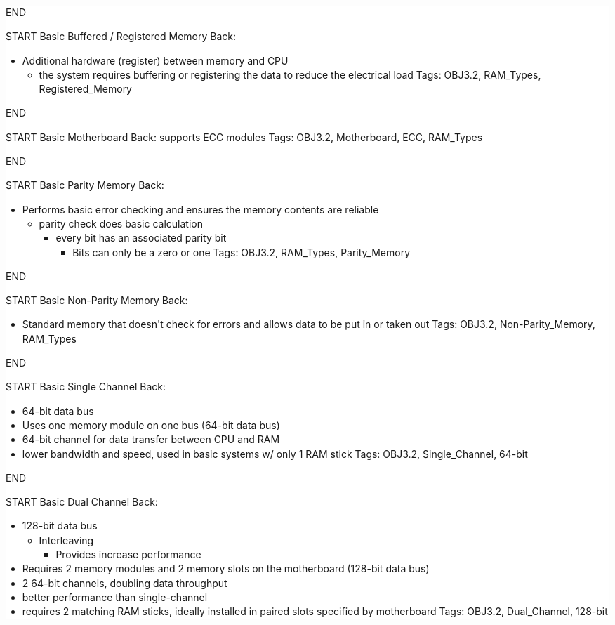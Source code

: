END

START
Basic
Buffered / Registered Memory
Back:
- Additional hardware (register) between memory and CPU
	- the system requires buffering or registering the data to reduce the electrical load
Tags: OBJ3.2, RAM_Types, Registered_Memory

END

START
Basic
Motherboard
Back:
supports ECC modules
Tags: OBJ3.2, Motherboard, ECC, RAM_Types

END

START
Basic
Parity Memory
Back:
- Performs basic error checking and ensures the memory contents are reliable
	- parity check does basic calculation
		- every bit has an associated parity bit 
			- Bits can only be a zero or one 
Tags: OBJ3.2, RAM_Types, Parity_Memory

END

START
Basic
Non-Parity Memory
Back:
- Standard memory that doesn't check for errors and allows data to be put in or taken out 
Tags: OBJ3.2, Non-Parity_Memory, RAM_Types

END

START
Basic
Single Channel
Back:
- 64-bit data bus
- Uses one memory module on one bus (64-bit data bus)
- 64-bit channel for data transfer between CPU and RAM 
- lower bandwidth and speed, used in basic systems w/ only 1 RAM stick 
Tags: OBJ3.2, Single_Channel, 64-bit

END

START
Basic
Dual Channel 
Back:
- 128-bit data bus
	- Interleaving
		- Provides increase performance
- Requires 2 memory modules and 2 memory slots on the motherboard (128-bit data bus)
- 2 64-bit channels, doubling data throughput 
- better performance than single-channel
- requires 2 matching RAM sticks, ideally installed in paired slots specified by motherboard 
Tags: OBJ3.2, Dual_Channel, 128-bit

